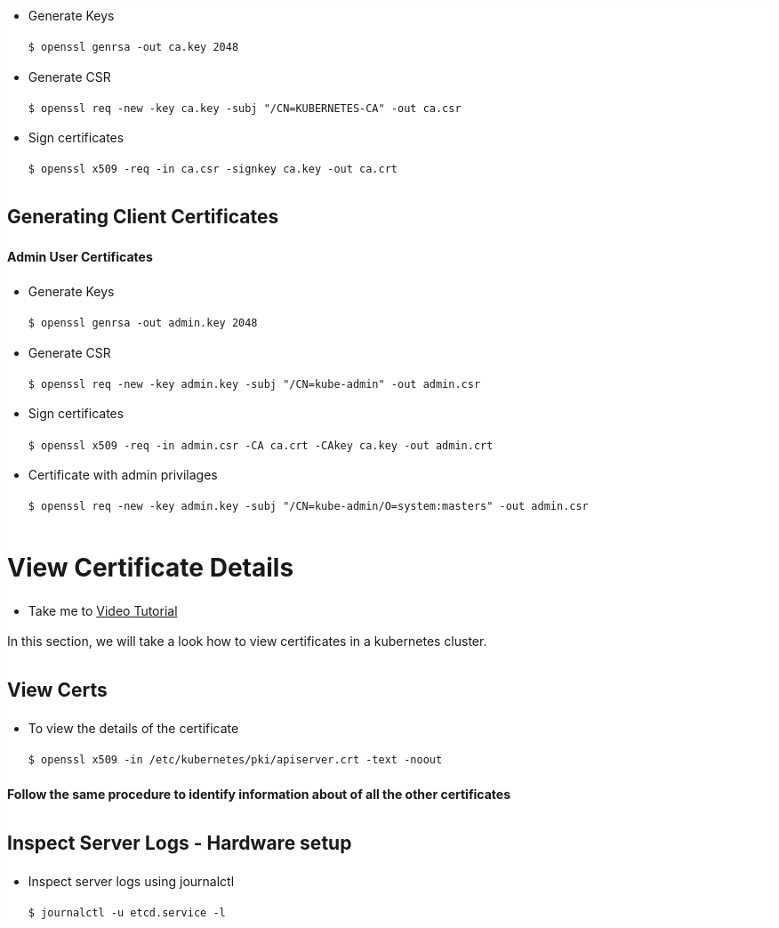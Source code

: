 - Generate Keys
  ```
  $ openssl genrsa -out ca.key 2048
  ```
- Generate CSR
  ```
  $ openssl req -new -key ca.key -subj "/CN=KUBERNETES-CA" -out ca.csr
  ```
- Sign certificates
  ```
  $ openssl x509 -req -in ca.csr -signkey ca.key -out ca.crt
  ```
 
## Generating Client Certificates

#### Admin User Certificates

- Generate Keys
  ```
  $ openssl genrsa -out admin.key 2048
  ```
- Generate CSR
  ```
  $ openssl req -new -key admin.key -subj "/CN=kube-admin" -out admin.csr
  ```
- Sign certificates
  ```
  $ openssl x509 -req -in admin.csr -CA ca.crt -CAkey ca.key -out admin.crt
  ```
- Certificate with admin privilages
  ```
  $ openssl req -new -key admin.key -subj "/CN=kube-admin/O=system:masters" -out admin.csr
  ```
  

# View Certificate Details
  - Take me to [Video Tutorial](https://kodekloud.com/courses/539883/lectures/9808260)
  
In this section, we will take a look how to view certificates in a kubernetes cluster.

## View Certs 
 
 - To view the details of the certificate
   ```
   $ openssl x509 -in /etc/kubernetes/pki/apiserver.crt -text -noout
   ```

#### Follow the same procedure to identify information about of all the other certificates

## Inspect Server Logs - Hardware setup
- Inspect server logs using journalctl
  ```
  $ journalctl -u etcd.service -l
  ```
  